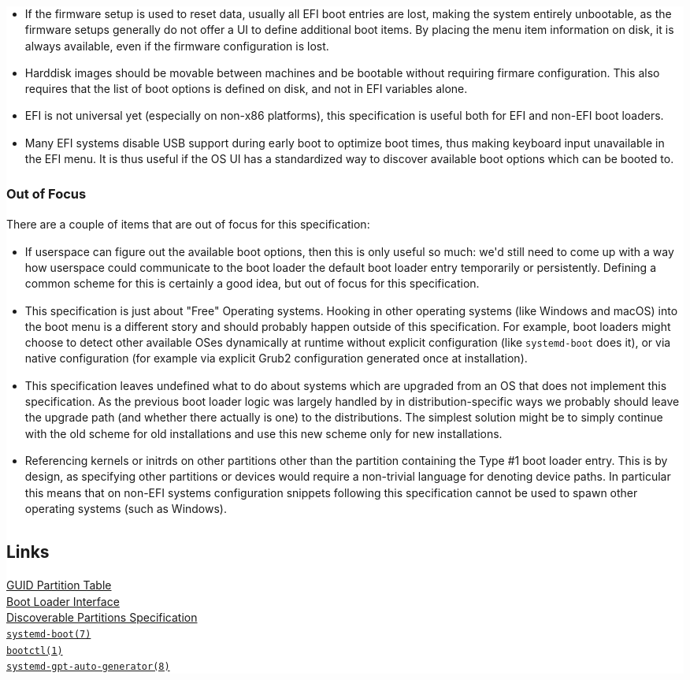 * If the firmware setup is used to reset data, usually all EFI boot entries
  are lost, making the system entirely unbootable, as the firmware setups
  generally do not offer a UI to define additional boot items. By placing the
  menu item information on disk, it is always available, even if the firmware
  configuration is lost.

* Harddisk images should be movable between machines and be bootable without
  requiring firmare configuration. This also requires that the list
  of boot options is defined on disk, and not in EFI variables alone.

* EFI is not universal yet (especially on non-x86 platforms), this
  specification is useful both for EFI and non-EFI boot loaders.

* Many EFI systems disable USB support during early boot to optimize boot
  times, thus making keyboard input unavailable in the EFI menu. It is thus
  useful if the OS UI has a standardized way to discover available boot options
  which can be booted to.

### Out of Focus

There are a couple of items that are out of focus for this specification:

* If userspace can figure out the available boot options, then this is only
  useful so much: we'd still need to come up with a way how userspace could
  communicate to the boot loader the default boot loader entry temporarily or
  persistently. Defining a common scheme for this is certainly a good idea, but
  out of focus for this specification.

* This specification is just about "Free" Operating systems. Hooking in other
  operating systems (like Windows and macOS) into the boot menu is a different
  story and should probably happen outside of this specification. For example,
  boot loaders might choose to detect other available OSes dynamically at
  runtime without explicit configuration (like `systemd-boot` does it), or via
  native configuration (for example via explicit Grub2 configuration generated
  once at installation).

* This specification leaves undefined what to do about systems which are
  upgraded from an OS that does not implement this specification. As the
  previous boot loader logic was largely handled by in distribution-specific
  ways we probably should leave the upgrade path (and whether there actually is
  one) to the distributions. The simplest solution might be to simply continue
  with the old scheme for old installations and use this new scheme only for
  new installations.

* Referencing kernels or initrds on other partitions other than the partition
  containing the Type #1 boot loader entry. This is by design, as specifying
  other partitions or devices would require a non-trivial language for denoting
  device paths. In particular this means that on non-EFI systems configuration
  snippets following this specification cannot be used to spawn other operating
  systems (such as Windows).


## Links

[GUID Partition Table](https://en.wikipedia.org/wiki/GUID_Partition_Table)<br>
[Boot Loader Interface](BOOT_LOADER_INTERFACE.md)<br>
[Discoverable Partitions Specification](DISCOVERABLE_PARTITIONS.md)<br>
[`systemd-boot(7)`](https://www.freedesktop.org/software/systemd/man/systemd-boot.html)<br>
[`bootctl(1)`](https://www.freedesktop.org/software/systemd/man/bootctl.html)<br>
[`systemd-gpt-auto-generator(8)`](https://www.freedesktop.org/software/systemd/man/systemd-gpt-auto-generator.html)
